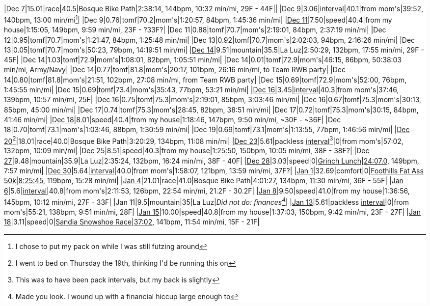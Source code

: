 |<a name="dec-7" href="https://www.strava.com/activities/13066633230">Dec 7</a>|15.01|race|40.5|Bosque Bike Path|2:38:14, 144bpm, 10:32 min/mi, 29F - 44F||
|<a name="dec-9" href="https://www.strava.com/activities/13079113427">Dec 9</a>|3.06|[interval](https://github.com/ctm/misc_running/blob/master/monday_intervals.txt#L5505-L5558)|40.1|from mom's|39:52, 140bpm, 13:00 min/mi[^7]|
|Dec 9|0.76|tomf|70.2|mom's|1:20:57, 84bpm, 1:45:36 min/mi|
|<a name="dec-11" href="https://www.strava.com/activities/13093702745">Dec 11</a>|7.50|speed|40.4|from my house|1:15:05, 149bpm, 9:59 min/mi, 23F - ?33F?|
|Dec 11|0.88|tomf|70.7|mom's|2:19:01, 84bpm, 2:37:19 min/mi|
|Dec 12|0.95|tomf|70.7|mom's|1:21:47, 84bpm, 1:25:48 min/mi|
|Dec 13|0.92|tomf|70.7|mom's|2:02:03, 94bpm, 2:16:26 min/mi|
|Dec 13|0.05|tomf|70.7|mom's|50:23, 79bpm, 14:19:51 min/mi|
|<a name="dec-14" href="https://www.strava.com/activities/13115611320">Dec 14</a>|9.51|mountain|35.5|La Luz|2:50:29, 132bpm, 17:55 min/mi, 29F - 45F|
|Dec 14|1.03|tomf|72.9|mom's|1:08:01, 82bpm, 1:05:51 min/mi|
|Dec 14|0.01|tomf|72.9|mom's|46:15, 86bpm, 50:38:03 min/mi, Army/Navy|
|Dec 14|0.77|tomf|81.8|mom's|20:17, 101bpm, 26:16 min/mi, to Team RWB party|
|Dec 14|0.80|tomf|81.8|mom's|21:51, 102bpm, 27:08 min/mi, from Team RWB party|
|Dec 15|0.69|tomf|72.9|mom's|52:00, 76bpm, 1:45:55 min/mi|
|Dec 15|0.69|tomf|73.4|mom's|35:43, 77bpm, 53:21 min/mi|
|<a name="dec-16" href="https://www.strava.com/activities/13127749471">Dec 16</a>|3.45|[interval](https://github.com/ctm/misc_running/blob/master/monday_intervals.txt#L5561-L5599)|40.3|from mom's|37:46, 139bpm, 10:57 min/mi, 25F|
|Dec 16|0.75|tomf|75.3|mom's|2:19:01, 85bpm, 3:03:46 min/mi|
|Dec 16|0.67|tomf|75.3|mom's|30:13, 85bpm, 45:00 min/mi|
|Dec 17|0.74|tomf|75.3|mom's|28:45, 82bpm, 38:51 min/mi|
|Dec 17|0.72|tomf|75.3|mom's|30:15, 84bpm, 41:46 min/mi|
|<a name="dec-18" href="https://www.strava.com/activities/13142694727">Dec 18</a>|8.01|speed|40.4|from my house|1:18:46, 147bpm, 9:50 min/mi, ~30F - ~36F|
|Dec 18|0.70|tomf|73.1|mom's|1:03:46, 88bpm, 1:30:59 min/mi|
|Dec 19|0.69|tomf|73.1|mom's|1:13:55, 77bpm, 1:46:56 min/mi|
|<a name="dec-20" href="https://www.strava.com/activities/13156417025">Dec 20</a>[^8]|18.01|race|40.0|Bosque Bike Path|3:20:29, 134bpm, 11:08 min/mi|
|<a name="dec-23" href="https://www.strava.com/activities/13174916229">Dec 23</a>|5.61|packless [interval](https://github.com/ctm/misc_running/blob/master/monday_intervals.txt#L5602-L5650)[^9]|0|from mom's|57:02, 132bpm, 10:09 min/mi|
|<a name="dec-25" href="https://www.strava.com/activities/13188096991">Dec 25</a>|8.51|speed|40.3|from my house|1:25:50, 150bpm, 10:05 min/mi, 38F - 38F?|
|<a name="dec-27" href="https://www.strava.com/activities/13202393940">Dec 27</a>|9.48|mountain|35.9|La Luz|2:35:24, 132bpm, 16:24 min/mi, 38F - 40F|
|<a name="dec-28" href="https://www.strava.com/activities/13210306511">Dec 28</a>|3.03|speed|0|[Grinch Lunch](https://www.facebook.com/events/1563765204219919)|[24:07.0](https://www.webscorer.com/racealldetails?raceid=376057&topn=4), 149bpm, 7:57 min/mi|
|<a name="dec-30" href="https://www.strava.com/activities/13224956234">Dec 30</a>|5.64|[interval](https://github.com/ctm/misc_running/blob/master/monday_intervals.txt#L5653-L5685)|40.0|from mom's|1:58:07, 121bpm, 13:59 min/mi, 37F?|
|<a name="jan-1" href="https://www.strava.com/activities/13242294951">Jan 1</a>|32.69|comfort|0|[Foothills Fat Ass 50k](https://newmexicofa50k.wordpress.com/foothills-50k/)|[8:25:45](https://www.webscorer.com/racedetails?raceid=376284&did=492477), 119bpm, 15:28 min/mi|
|<a name="jan-4" href="https://www.strava.com/activities/13266344294">Jan 4</a>|21.01|race|41.0|Bosque Bike Path|4:01:27, 134bpm, 11:30 min/mi, 36F - 55F|
|<a name="jan-6" href="https://www.strava.com/activities/13282220543">Jan 6</a>|5.6|[interval](https://github.com/ctm/misc_running/blob/master/monday_intervals_2025.txt#L6-L30)|40.8|from mom's|2:11:53, 126bpm, 22:54 min/mi, 21.2F - 30.2F|
|<a name="jan-8" href="https://www.strava.com/activities/13300610364">Jan 8</a>|9.50|speed|41.0|from my house|1:36:56, 145bpm, 10:12 min/mi, 27F - 33F|
|Jan 11|9.5|mountain|35|La Luz|_Did not do: finances[^10]_|
|<a name="jan-13" href="https://www.strava.com/activities/13343699226">Jan 13</a>|5.61|packless [interval](https://github.com/ctm/misc_running/blob/master/monday_intervals_2025.txt#L33-L62)|0|from mom's|55:21, 138bpm, 9:51 min/mi, 28F|
|<a name="jan-15" href="https://www.strava.com/activities/13362697434">Jan 15</a>|10.00|speed|40.8|from my house|1:37:03, 150bpm, 9:42 min/mi, 23F - 27F|
|<a name="jan-18" href="https://www.strava.com/activities/13390368981">Jan 18</a>|3.11|speed|0|[Sandia Snowshoe Race](https://friendsofthesandias.org/snowshoe-race/)|[37:02](https://www.athlinks.com/event/175782/results/Event/1098429/Course/2546653/Results), 141bpm, 11:54 min/mi, 15F - 21F|

[^1]: There was no ruck division, but I ran with my ruck anyway.
[^2]: I let myself get sick by running the [Tortugas Mountain 24-hour Challenge](https://ultrasignup.com/results_event.aspx?did=117023),
[^3]: On Wednesday, November 20th, my mom had a raspy voice and wasn't feeling
[^4]: Iris's flight got in at 10:25 and was running on time, so I wouldn't
[^5]: I should have done pack intervals today, but I was too lazy.  I did,
[^6]: Sorry for the Facebook link, but the [Los Lunas link](https://www.loslunasnm.gov/721/King-of-the-Hill) is currently broken.
[^7]: I chose to put my pack on while I was still futzing around
[^8]: I went to bed on Thursday the 19th, thinking I'd be running this on
[^9]: This was to have been pack intervals, but my back is slightly
[^10]: Made you look. I wound up with a financial hiccup large enough to
[^11]: It was 18F when I pulled into the 8808 driveway, but I didn't get out
[^12]: I chose to make a big block of time so I could get substantial work
[^13]: I forgot my sports watch, which is why I ran at a leisurely pace. My
[^14]: This was scheduled for Saturday, February 1st, but I was pretty sick
[^15]: Mom needed to see a doctor as part of the process to investigate getting
[^16]: Should have been twelve miles, but I was still sick, which is why my
[^17]: [Run and Snowshow](https://www.strava.com/activities/13642243375) and
[^18]: The van thermometer said 36F at 8:13, but I didn't start running until
[^19]: I meant to do twelve, but messed up the count and quit early.  My [Strava
[^20]: I believe the official scale read light. I weighed my ruck before I
[^21]: Seven ascents for 3,500 of official climb. Initially I planned on only